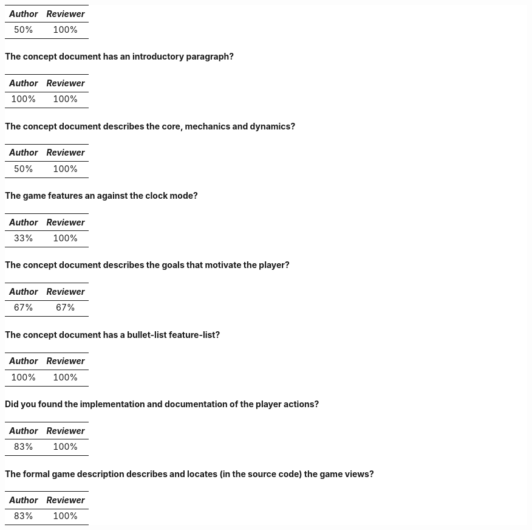 | _Author_ | _Reviewer_ |
|:--------:|:----------:|
|  50% | 100% |

#### The concept document has an introductory paragraph?

| _Author_ | _Reviewer_ |
|:--------:|:----------:|
| 100% | 100% |

#### The concept document describes the core, mechanics and dynamics?

| _Author_ | _Reviewer_ |
|:--------:|:----------:|
|  50% | 100% |

#### The game features an against the clock mode?

| _Author_ | _Reviewer_ |
|:--------:|:----------:|
|  33% | 100% |

#### The concept document describes the goals that motivate the player?

| _Author_ | _Reviewer_ |
|:--------:|:----------:|
|  67% |  67% |

#### The concept document has a bullet-list feature-list?

| _Author_ | _Reviewer_ |
|:--------:|:----------:|
| 100% | 100% |

#### Did you found the implementation and documentation of the player actions?

| _Author_ | _Reviewer_ |
|:--------:|:----------:|
|  83% | 100% |

#### The formal game description describes and locates (in the source code) the game views?

| _Author_ | _Reviewer_ |
|:--------:|:----------:|
|  83% | 100% |
